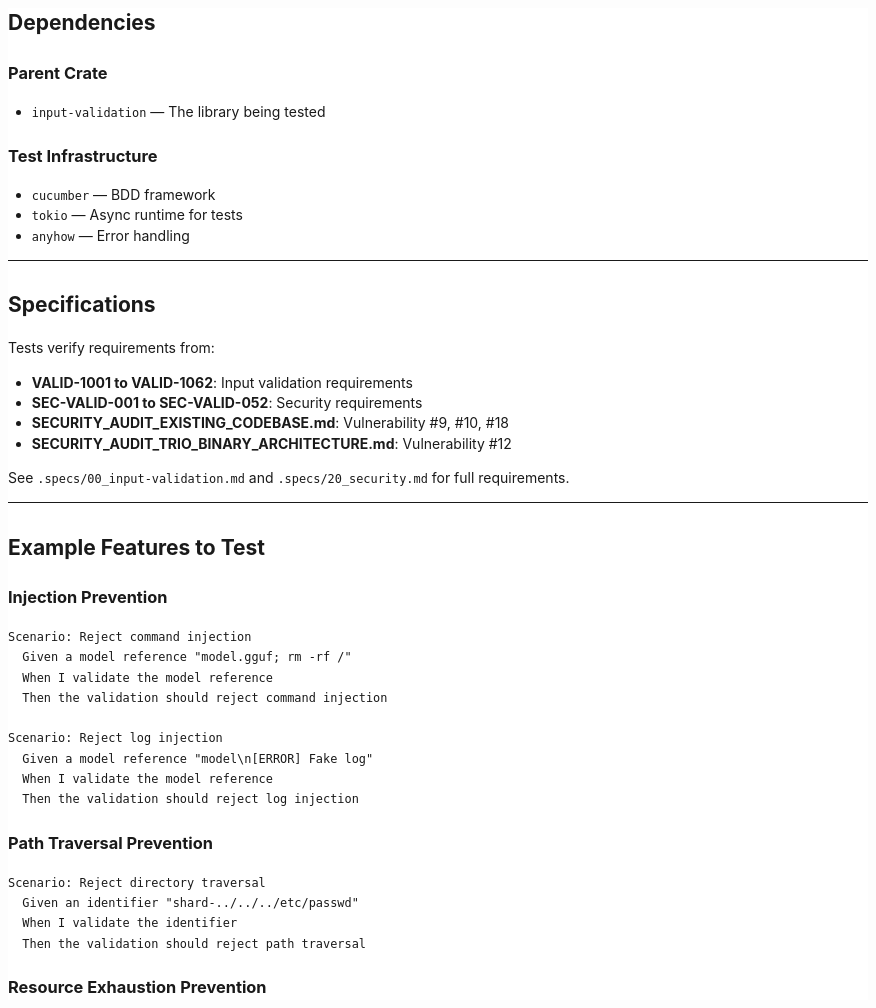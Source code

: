 
## Dependencies

### Parent Crate

- `input-validation` — The library being tested

### Test Infrastructure

- `cucumber` — BDD framework
- `tokio` — Async runtime for tests
- `anyhow` — Error handling

---

## Specifications

Tests verify requirements from:
- **VALID-1001 to VALID-1062**: Input validation requirements
- **SEC-VALID-001 to SEC-VALID-052**: Security requirements
- **SECURITY_AUDIT_EXISTING_CODEBASE.md**: Vulnerability #9, #10, #18
- **SECURITY_AUDIT_TRIO_BINARY_ARCHITECTURE.md**: Vulnerability #12

See `.specs/00_input-validation.md` and `.specs/20_security.md` for full requirements.

---

## Example Features to Test

### Injection Prevention

```gherkin
Scenario: Reject command injection
  Given a model reference "model.gguf; rm -rf /"
  When I validate the model reference
  Then the validation should reject command injection

Scenario: Reject log injection
  Given a model reference "model\n[ERROR] Fake log"
  When I validate the model reference
  Then the validation should reject log injection
```

### Path Traversal Prevention

```gherkin
Scenario: Reject directory traversal
  Given an identifier "shard-../../../etc/passwd"
  When I validate the identifier
  Then the validation should reject path traversal
```

### Resource Exhaustion Prevention
